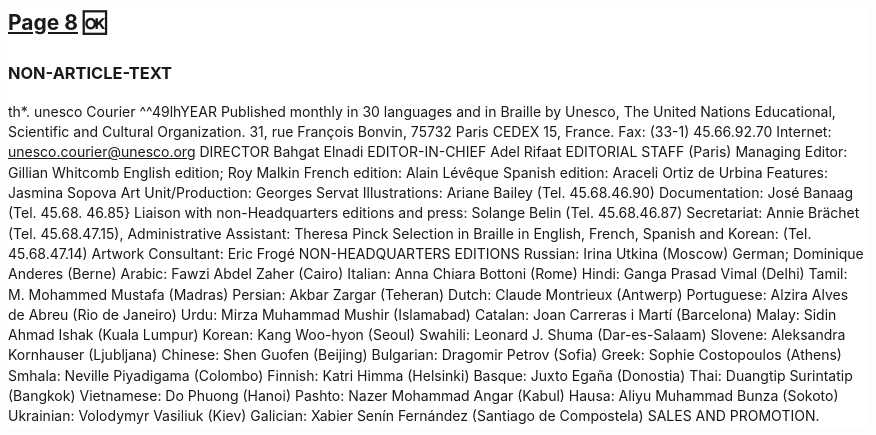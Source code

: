 ## [Page 8](https://demo.humlab.umu.se/courier/104412engo.pdf#page=8) 🆗
### NON-ARTICLE-TEXT
th*. unesco
Courier
^^49lhYEAR
Published monthly in 30 languages and in Braille by
Unesco, The United Nations Educational, Scientific and
Cultural Organization.
31, rue François Bonvin, 75732 Paris CEDEX 15,
France.
Fax: (33-1) 45.66.92.70
Internet: unesco.courier@unesco.org
DIRECTOR
Bahgat Elnadi
EDITOR-IN-CHIEF
Adel Rifaat
EDITORIAL STAFF (Paris)
Managing Editor: Gillian Whitcomb
English edition; Roy Malkin
French edition: Alain Lévêque
Spanish edition: Araceli Ortiz de Urbina
Features: Jasmina Sopova
Art Unit/Production: Georges Servat
Illustrations: Ariane Bailey (Tel. 45.68.46.90)
Documentation: José Banaag (Tel. 45.68. 46.85}
Liaison with non-Headquarters editions and press:
Solange Belin (Tel. 45.68.46.87)
Secretariat: Annie Brächet (Tel. 45.68.47.15),
Administrative Assistant: Theresa Pinck
Selection in Braille in English, French, Spanish and
Korean: (Tel. 45.68.47.14)
Artwork Consultant: Eric Frogé
NON-HEADQUARTERS EDITIONS
Russian: Irina Utkina (Moscow)
German; Dominique Anderes (Berne)
Arabic: Fawzi Abdel Zaher (Cairo)
Italian: Anna Chiara Bottoni (Rome)
Hindi: Ganga Prasad Vimal (Delhi)
Tamil: M. Mohammed Mustafa (Madras)
Persian: Akbar Zargar (Teheran)
Dutch: Claude Montrieux (Antwerp)
Portuguese: Alzira Alves de Abreu (Rio de Janeiro)
Urdu: Mirza Muhammad Mushir (Islamabad)
Catalan: Joan Carreras i Martí (Barcelona)
Malay: Sidin Ahmad Ishak (Kuala Lumpur)
Korean: Kang Woo-hyon (Seoul)
Swahili: Leonard J. Shuma (Dar-es-Salaam)
Slovene: Aleksandra Kornhauser (Ljubljana)
Chinese: Shen Guofen (Beijing)
Bulgarian: Dragomir Petrov (Sofia)
Greek: Sophie Costopoulos (Athens)
Smhala: Neville Piyadigama (Colombo)
Finnish: Katri Himma (Helsinki)
Basque: Juxto Egaña (Donostia)
Thai: Duangtip Surintatip (Bangkok)
Vietnamese: Do Phuong (Hanoi)
Pashto: Nazer Mohammad Angar (Kabul)
Hausa: Aliyu Muhammad Bunza (Sokoto)
Ukrainian: Volodymyr Vasiliuk (Kiev)
Galician: Xabier Senín Fernández (Santiago de Compostela)
SALES AND PROMOTION.